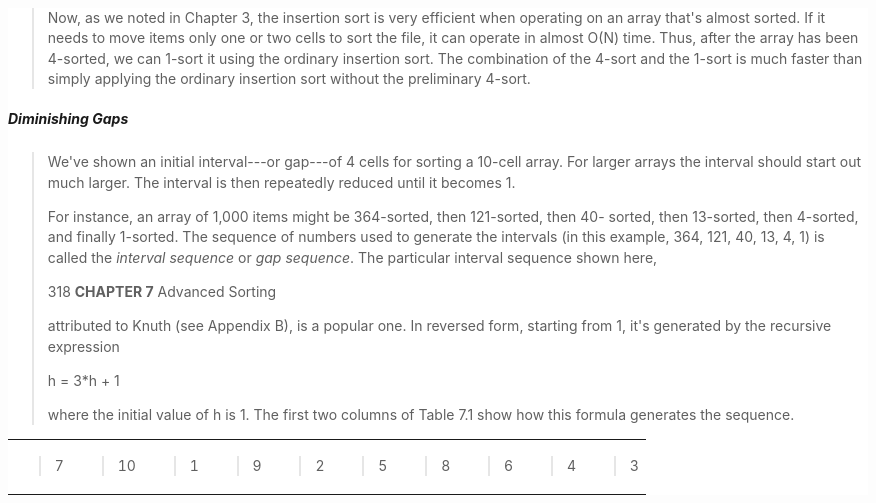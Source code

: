 > Now, as we noted in Chapter 3, the insertion sort is very efficient
> when operating on an array that's almost sorted. If it needs to move
> items only one or two cells to sort the file, it can operate in almost
> O(N) time. Thus, after the array has been 4-sorted, we can 1-sort it
> using the ordinary insertion sort. The combination of the 4-sort and
> the 1-sort is much faster than simply applying the ordinary insertion
> sort without the preliminary 4-sort.

##### Diminishing Gaps

> We've shown an initial interval---or gap---of 4 cells for sorting a
> 10-cell array. For larger arrays the interval should start out much
> larger. The interval is then repeatedly reduced until it becomes 1.
>
> For instance, an array of 1,000 items might be 364-sorted, then
> 121-sorted, then 40- sorted, then 13-sorted, then 4-sorted, and
> finally 1-sorted. The sequence of numbers used to generate the
> intervals (in this example, 364, 121, 40, 13, 4, 1) is called the
> *interval sequence* or *gap sequence*. The particular interval
> sequence shown here,
>
> 318 **CHAPTER 7** Advanced Sorting
>
> attributed to Knuth (see Appendix B), is a popular one. In reversed
> form, starting from 1, it's generated by the recursive expression
>
> h = 3\*h + 1
>
> where the initial value of h is 1. The first two columns of Table 7.1
> show how this formula generates the sequence.

<table>
<tbody>
<tr class="odd">
<td><blockquote>
<p>7</p>
</blockquote></td>
<td><blockquote>
<p>10</p>
</blockquote></td>
<td><blockquote>
<p>1</p>
</blockquote></td>
<td><blockquote>
<p>9</p>
</blockquote></td>
<td><blockquote>
<p>2</p>
</blockquote></td>
<td><blockquote>
<p>5</p>
</blockquote></td>
<td><blockquote>
<p>8</p>
</blockquote></td>
<td><blockquote>
<p>6</p>
</blockquote></td>
<td><blockquote>
<p>4</p>
</blockquote></td>
<td><blockquote>
<p>3</p>
</blockquote></td>
</tr>